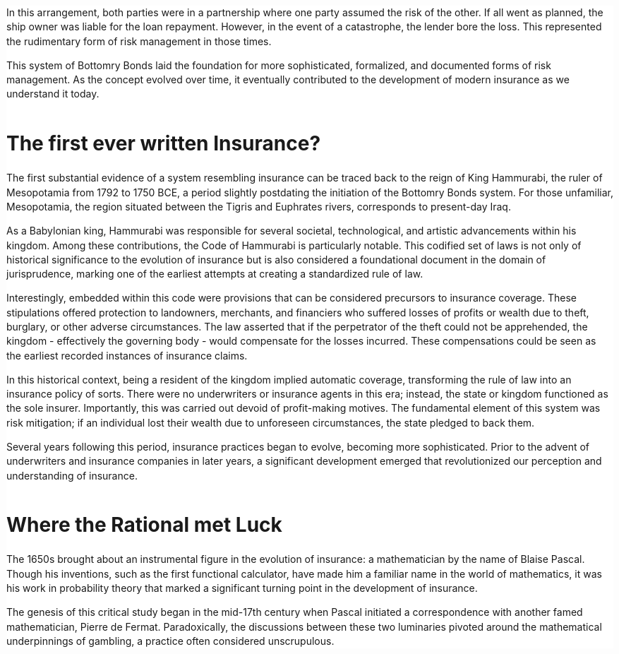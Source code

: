 In this arrangement, both parties were in a partnership where one party assumed the risk of the other. If all went as planned, the ship owner was liable for the loan repayment. However, in the event of a catastrophe, the lender bore the loss. This represented the rudimentary form of risk management in those times.

This system of Bottomry Bonds laid the foundation for more sophisticated, formalized, and documented forms of risk management. As the concept evolved over time, it eventually contributed to the development of modern insurance as we understand it today.


# The first ever written Insurance?
The first substantial evidence of a system resembling insurance can be traced back to the reign of King Hammurabi, the ruler of Mesopotamia from 1792 to 1750 BCE, a period slightly postdating the initiation of the Bottomry Bonds system. For those unfamiliar, Mesopotamia, the region situated between the Tigris and Euphrates rivers, corresponds to present-day Iraq.

As a Babylonian king, Hammurabi was responsible for several societal, technological, and artistic advancements within his kingdom. Among these contributions, the Code of Hammurabi is particularly notable. This codified set of laws is not only of historical significance to the evolution of insurance but is also considered a foundational document in the domain of jurisprudence, marking one of the earliest attempts at creating a standardized rule of law.

Interestingly, embedded within this code were provisions that can be considered precursors to insurance coverage. These stipulations offered protection to landowners, merchants, and financiers who suffered losses of profits or wealth due to theft, burglary, or other adverse circumstances. The law asserted that if the perpetrator of the theft could not be apprehended, the kingdom - effectively the governing body - would compensate for the losses incurred. These compensations could be seen as the earliest recorded instances of insurance claims.

In this historical context, being a resident of the kingdom implied automatic coverage, transforming the rule of law into an insurance policy of sorts. There were no underwriters or insurance agents in this era; instead, the state or kingdom functioned as the sole insurer. Importantly, this was carried out devoid of profit-making motives. The fundamental element of this system was risk mitigation; if an individual lost their wealth due to unforeseen circumstances, the state pledged to back them.

Several years following this period, insurance practices began to evolve, becoming more sophisticated. Prior to the advent of underwriters and insurance companies in later years, a significant development emerged that revolutionized our perception and understanding of insurance.



# Where the Rational met Luck
The 1650s brought about an instrumental figure in the evolution of insurance: a mathematician by the name of Blaise Pascal. Though his inventions, such as the first functional calculator, have made him a familiar name in the world of mathematics, it was his work in probability theory that marked a significant turning point in the development of insurance.

The genesis of this critical study began in the mid-17th century when Pascal initiated a correspondence with another famed mathematician, Pierre de Fermat. Paradoxically, the discussions between these two luminaries pivoted around the mathematical underpinnings of gambling, a practice often considered unscrupulous.
